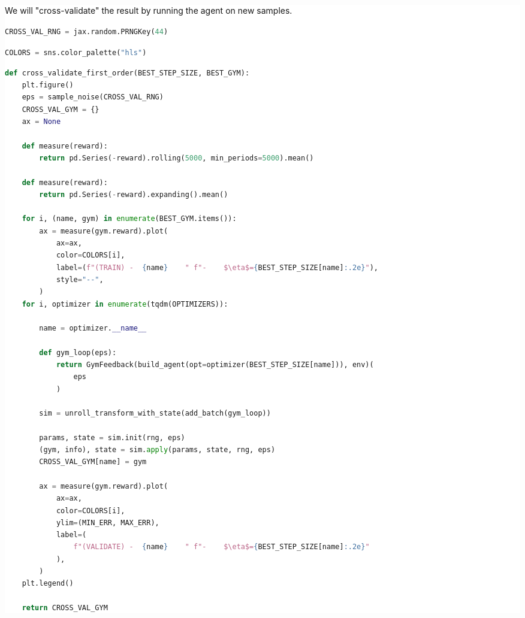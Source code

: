 We will "cross-validate" the result by running the agent on new samples.

```python
CROSS_VAL_RNG = jax.random.PRNGKey(44)
```

```python
COLORS = sns.color_palette("hls")
```

```python
def cross_validate_first_order(BEST_STEP_SIZE, BEST_GYM):
    plt.figure()
    eps = sample_noise(CROSS_VAL_RNG)
    CROSS_VAL_GYM = {}
    ax = None

    def measure(reward):
        return pd.Series(-reward).rolling(5000, min_periods=5000).mean()

    def measure(reward):
        return pd.Series(-reward).expanding().mean()

    for i, (name, gym) in enumerate(BEST_GYM.items()):
        ax = measure(gym.reward).plot(
            ax=ax,
            color=COLORS[i],
            label=(f"(TRAIN) -  {name}    " f"-    $\eta$={BEST_STEP_SIZE[name]:.2e}"),
            style="--",
        )
    for i, optimizer in enumerate(tqdm(OPTIMIZERS)):

        name = optimizer.__name__

        def gym_loop(eps):
            return GymFeedback(build_agent(opt=optimizer(BEST_STEP_SIZE[name])), env)(
                eps
            )

        sim = unroll_transform_with_state(add_batch(gym_loop))

        params, state = sim.init(rng, eps)
        (gym, info), state = sim.apply(params, state, rng, eps)
        CROSS_VAL_GYM[name] = gym

        ax = measure(gym.reward).plot(
            ax=ax,
            color=COLORS[i],
            ylim=(MIN_ERR, MAX_ERR),
            label=(
                f"(VALIDATE) -  {name}    " f"-    $\eta$={BEST_STEP_SIZE[name]:.2e}"
            ),
        )
    plt.legend()

    return CROSS_VAL_GYM
```
